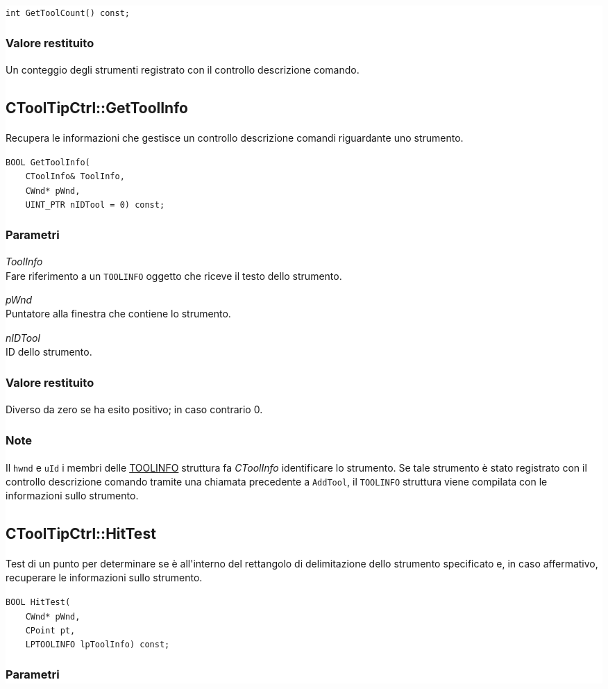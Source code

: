 ```
int GetToolCount() const;
```

### <a name="return-value"></a>Valore restituito

Un conteggio degli strumenti registrato con il controllo descrizione comando.

##  <a name="gettoolinfo"></a>  CToolTipCtrl::GetToolInfo

Recupera le informazioni che gestisce un controllo descrizione comandi riguardante uno strumento.

```
BOOL GetToolInfo(
    CToolInfo& ToolInfo,
    CWnd* pWnd,
    UINT_PTR nIDTool = 0) const;
```

### <a name="parameters"></a>Parametri

*ToolInfo*<br/>
Fare riferimento a un `TOOLINFO` oggetto che riceve il testo dello strumento.

*pWnd*<br/>
Puntatore alla finestra che contiene lo strumento.

*nIDTool*<br/>
ID dello strumento.

### <a name="return-value"></a>Valore restituito

Diverso da zero se ha esito positivo; in caso contrario 0.

### <a name="remarks"></a>Note

Il `hwnd` e `uId` i membri delle [TOOLINFO](/windows/desktop/api/commctrl/ns-commctrl-tagtoolinfoa) struttura fa *CToolInfo* identificare lo strumento. Se tale strumento è stato registrato con il controllo descrizione comando tramite una chiamata precedente a `AddTool`, il `TOOLINFO` struttura viene compilata con le informazioni sullo strumento.

##  <a name="hittest"></a>  CToolTipCtrl::HitTest

Test di un punto per determinare se è all'interno del rettangolo di delimitazione dello strumento specificato e, in caso affermativo, recuperare le informazioni sullo strumento.

```
BOOL HitTest(
    CWnd* pWnd,
    CPoint pt,
    LPTOOLINFO lpToolInfo) const;
```

### <a name="parameters"></a>Parametri
